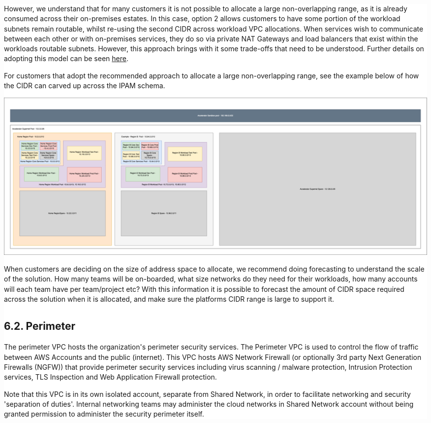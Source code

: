 However, we understand that for many customers it is not possible to allocate a large non-overlapping range, as it is already consumed across their on-premises estates. In this case, option 2 allows customers to have some portion of the workload subnets remain routable, whilst re-using the second CIDR across workload VPC allocations. When services wish to communicate between each other or with on-premises services, they do so via private NAT Gateways and load balancers that exist within the workloads routable subnets. However, this approach brings with it some trade-offs that need to be understood. Further details on adopting this model can be seen [here](/documentation/alternative-ipam-patterns.md).

For customers that adopt the recommended approach to allocate a large non-overlapping range, see the example below of how the CIDR can carved up across the IPAM schema.

![IPAM CIDR allocation](./images/ipam/ipam-base-pools.drawio.png)

When customers are deciding on the size of address space to allocate, we recommend doing forecasting to understand the scale of the solution. How many teams will be on-boarded, what size networks do they need for their workloads, how many accounts will each team have per team/project etc? With this information it is possible to forecast the amount of CIDR space required across the solution when it is allocated, and make sure the platforms CIDR range is large to support it.

## 6.2. Perimeter

The perimeter VPC hosts the organization's perimeter security services. The Perimeter VPC is used to control the flow of traffic between AWS Accounts and the public (internet). This VPC hosts AWS Network Firewall (or optionally 3rd party Next Generation Firewalls (NGFW)) that provide perimeter security services including virus scanning / malware protection, Intrusion Protection services, TLS Inspection and Web Application Firewall protection.

Note that this VPC is in its own isolated account, separate from Shared Network, in order to facilitate networking and security 'separation of duties'. Internal networking teams may administer the cloud networks in Shared Network account without being granted permission to administer the security perimeter itself.
